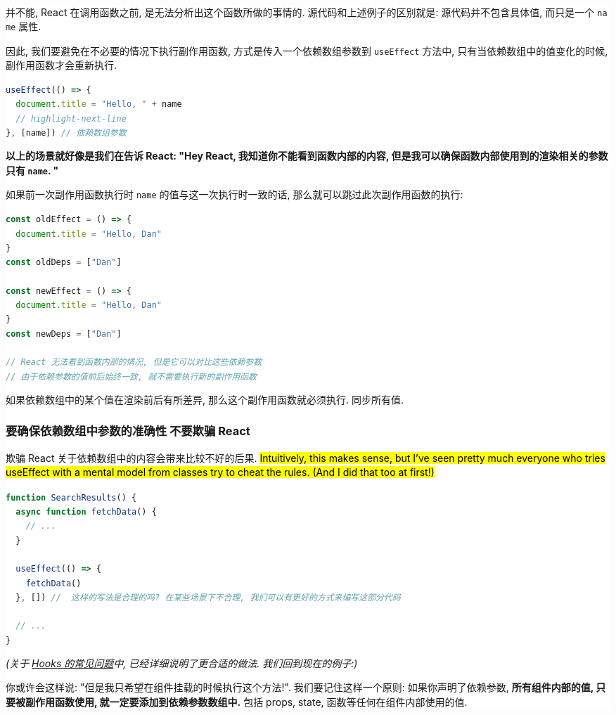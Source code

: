 并不能, React 在调用函数之前, 是无法分析出这个函数所做的事情的. 源代码和上述例子的区别就是: 源代码并不包含具体值, 而只是一个 `name` 属性.

因此, 我们要避免在不必要的情况下执行副作用函数, 方式是传入一个依赖数组参数到 `useEffect` 方法中, 只有当依赖数组中的值变化的时候, 副作用函数才会重新执行.

```jsx
useEffect(() => {
  document.title = "Hello, " + name
  // highlight-next-line
}, [name]) // 依赖数组参数
```

**以上的场景就好像是我们在告诉 React: "Hey React, 我知道你不能看到函数内部的内容, 但是我可以确保函数内部使用到的渲染相关的参数只有 `name`. "**

如果前一次副作用函数执行时 `name` 的值与这一次执行时一致的话, 那么就可以跳过此次副作用函数的执行:

```jsx
const oldEffect = () => {
  document.title = "Hello, Dan"
}
const oldDeps = ["Dan"]

const newEffect = () => {
  document.title = "Hello, Dan"
}
const newDeps = ["Dan"]

// React 无法看到函数内部的情况, 但是它可以对比这些依赖参数
// 由于依赖参数的值前后始终一致, 就不需要执行新的副作用函数
```

如果依赖数组中的某个值在渲染前后有所差异, 那么这个副作用函数就必须执行. 同步所有值.

### 要确保依赖数组中参数的准确性 不要欺骗 React

欺骗 React 关于依赖数组中的内容会带来比较不好的后果. <mark>Intuitively, this makes sense, but I’ve seen pretty much everyone who tries useEffect with a mental model from classes try to cheat the rules. (And I did that too at first!)</mark>

```jsx
function SearchResults() {
  async function fetchData() {
    // ...
  }

  useEffect(() => {
    fetchData()
  }, []) //  这样的写法是合理的吗? 在某些场景下不合理, 我们可以有更好的方式来编写这部分代码

  // ...
}
```

_(关于 [Hooks 的常见问题](https://reactjs.org/docs/hooks-faq.html#is-it-safe-to-omit-functions-from-the-list-of-dependencies)中, 已经详细说明了更合适的做法. 我们回到现在的例子:)_

你或许会这样说: "但是我只希望在组件挂载的时候执行这个方法!". 我们要记住这样一个原则: 如果你声明了依赖参数, **所有组件内部的值, 只要被副作用函数使用, 就一定要添加到依赖参数数组中.** 包括 props, state, 函数等任何在组件内部使用的值.
